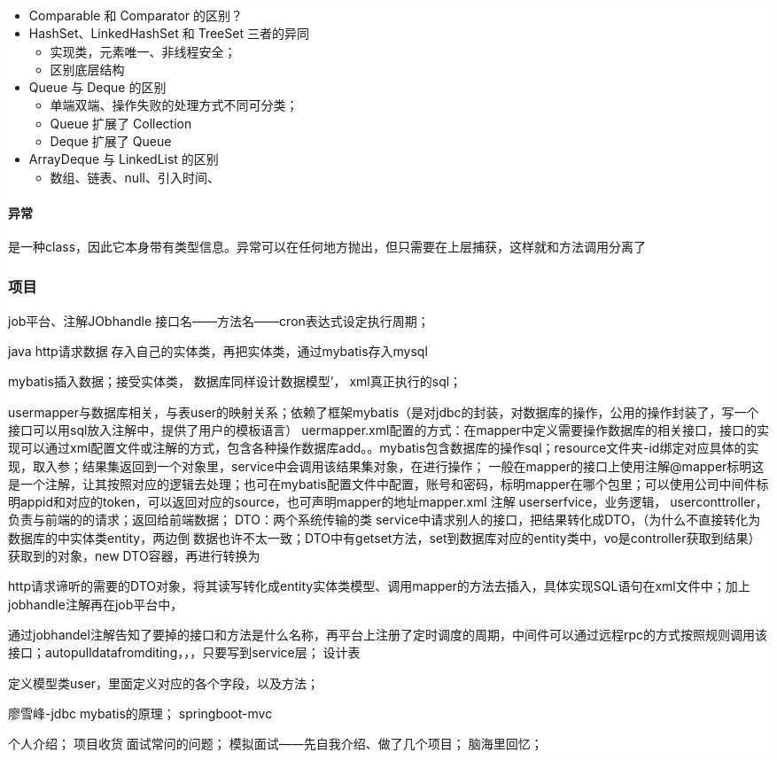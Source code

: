 - Comparable 和 Comparator 的区别？
- HashSet、LinkedHashSet 和 TreeSet 三者的异同
	- 实现类，元素唯一、非线程安全；
	- 区别底层结构
- Queue 与 Deque 的区别
	- 单端双端、操作失败的处理方式不同可分类；
	- Queue 扩展了 Collection
	- Deque 扩展了 Queue
- ArrayDeque 与 LinkedList 的区别
	- 数组、链表、null、引入时间、

#### 异常
是一种class，因此它本身带有类型信息。异常可以在任何地方抛出，但只需要在上层捕获，这样就和方法调用分离了


### 项目
job平台、注解JObhandle
接口名——方法名——cron表达式设定执行周期；

java http请求数据 存入自己的实体类，再把实体类，通过mybatis存入mysql

mybatis插入数据；接受实体类，
数据库同样设计数据模型’，
xml真正执行的sql；

usermapper与数据库相关，与表user的映射关系；依赖了框架mybatis（是对jdbc的封装，对数据库的操作，公用的操作封装了，写一个接口可以用sql放入注解中，提供了用户的模板语言）
	uermapper.xml配置的方式：在mapper中定义需要操作数据库的相关接口，接口的实现可以通过xml配置文件或注解的方式，包含各种操作数据库add。。mybatis包含数据库的操作sql；resource文件夹-id绑定对应具体的实现，取入参；结果集返回到一个对象里，service中会调用该结果集对象，在进行操作；
一般在mapper的接口上使用注解@mapper标明这是一个注解，让其按照对应的逻辑去处理；也可在mybatis配置文件中配置，账号和密码，标明mapper在哪个包里；可以使用公司中间件标明appid和对应的token，可以返回对应的source，也可声明mapper的地址mapper.xml
	注解
userserfvice，业务逻辑，
userconttroller，负责与前端的的请求；返回给前端数据；
DTO：两个系统传输的类
service中请求别人的接口，把结果转化成DTO，（为什么不直接转化为数据库的中实体类entity，两边倒 数据也许不太一致；DTO中有getset方法，set到数据库对应的entity类中，vo是controller获取到结果）获取到的对象，new DTO容器，再进行转换为


http请求谛听的需要的DTO对象，将其读写转化成entity实体类模型、调用mapper的方法去插入，具体实现SQL语句在xml文件中；加上jobhandle注解再在job平台中，

通过jobhandel注解告知了要掉的接口和方法是什么名称，再平台上注册了定时调度的周期，中间件可以通过远程rpc的方式按照规则调用该接口；autopulldatafromditing，，，只要写到service层；
设计表

定义模型类user，里面定义对应的各个字段，以及方法；





廖雪峰-jdbc
mybatis的原理；
springboot-mvc



个人介绍；
项目收货
面试常问的问题；
模拟面试——先自我介绍、做了几个项目；
脑海里回忆；
